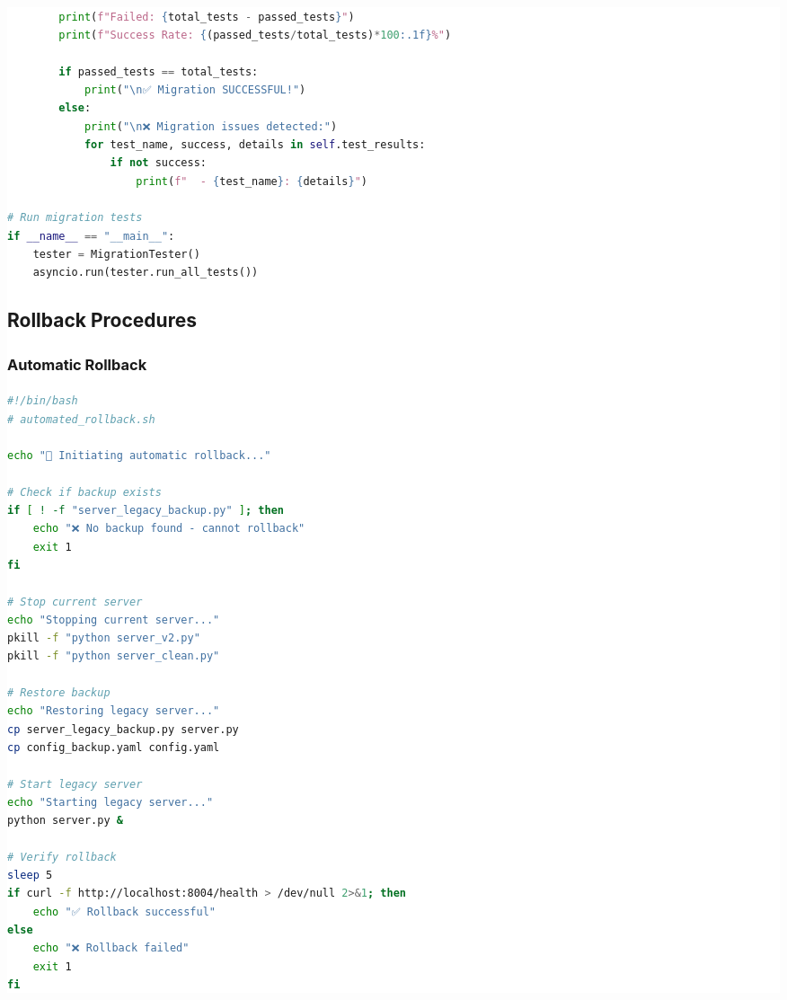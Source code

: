 ```python
        print(f"Failed: {total_tests - passed_tests}")
        print(f"Success Rate: {(passed_tests/total_tests)*100:.1f}%")
        
        if passed_tests == total_tests:
            print("\n✅ Migration SUCCESSFUL!")
        else:
            print("\n❌ Migration issues detected:")
            for test_name, success, details in self.test_results:
                if not success:
                    print(f"  - {test_name}: {details}")

# Run migration tests
if __name__ == "__main__":
    tester = MigrationTester()
    asyncio.run(tester.run_all_tests())
```

## Rollback Procedures

### Automatic Rollback

```bash
#!/bin/bash
# automated_rollback.sh

echo "🔄 Initiating automatic rollback..."

# Check if backup exists
if [ ! -f "server_legacy_backup.py" ]; then
    echo "❌ No backup found - cannot rollback"
    exit 1
fi

# Stop current server
echo "Stopping current server..."
pkill -f "python server_v2.py"
pkill -f "python server_clean.py"

# Restore backup
echo "Restoring legacy server..."
cp server_legacy_backup.py server.py
cp config_backup.yaml config.yaml

# Start legacy server
echo "Starting legacy server..."
python server.py &

# Verify rollback
sleep 5
if curl -f http://localhost:8004/health > /dev/null 2>&1; then
    echo "✅ Rollback successful"
else
    echo "❌ Rollback failed"
    exit 1
fi
```
